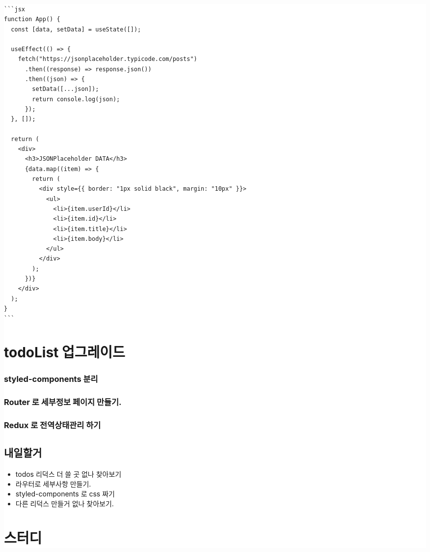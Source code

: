     ```jsx
    function App() {
      const [data, setData] = useState([]);
    
      useEffect(() => {
        fetch("https://jsonplaceholder.typicode.com/posts")
          .then((response) => response.json())
          .then((json) => {
            setData([...json]);
            return console.log(json);
          });
      }, []);
    
      return (
        <div>
          <h3>JSONPlaceholder DATA</h3>
          {data.map((item) => {
            return (
              <div style={{ border: "1px solid black", margin: "10px" }}>
                <ul>
                  <li>{item.userId}</li>
                  <li>{item.id}</li>
                  <li>{item.title}</li>
                  <li>{item.body}</li>
                </ul>
              </div>
            );
          })}
        </div>
      );
    }
    ```
    

# todoList 업그레이드

### styled-components 분리

### Router 로 세부정보 페이지 만들기.

### Redux 로 전역상태관리 하기

## 내일할거

- todos 리덕스 더 쓸 곳 없나 찾아보기
- 라우터로 세부사항 만들기.
- styled-components 로 css 짜기
- 다른 리덕스 만들거 없나 찾아보기.

# 스터디
